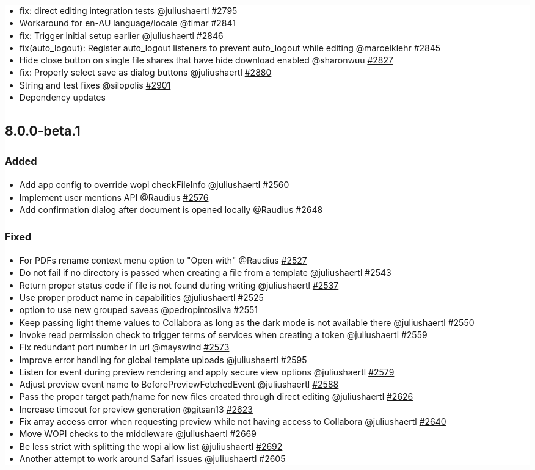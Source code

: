 - fix: direct editing integration tests @juliushaertl [#2795](https://github.com/nextcloud/richdocuments/pull/2795)
- Workaround for en-AU language/locale @timar [#2841](https://github.com/nextcloud/richdocuments/pull/2841)
- fix: Trigger initial setup earlier @juliushaertl [#2846](https://github.com/nextcloud/richdocuments/pull/2846)
- fix(auto_logout): Register auto_logout listeners to prevent auto_logout while editing @marcelklehr [#2845](https://github.com/nextcloud/richdocuments/pull/2845)
- Hide close button on single file shares that have hide download enabled @sharonwuu [#2827](https://github.com/nextcloud/richdocuments/pull/2827)
- fix: Properly select save as dialog buttons @juliushaertl [#2880](https://github.com/nextcloud/richdocuments/pull/2880)
- String and test fixes @silopolis [#2901](https://github.com/nextcloud/richdocuments/pull/2901)
- Dependency updates

## 8.0.0-beta.1

### Added

- Add app config to override wopi checkFileInfo @juliushaertl [#2560](https://github.com/nextcloud/richdocuments/pull/2560)
- Implement user mentions API @Raudius [#2576](https://github.com/nextcloud/richdocuments/pull/2576)
- Add confirmation dialog after document is opened locally @Raudius [#2648](https://github.com/nextcloud/richdocuments/pull/2648)

### Fixed

- For PDFs rename context menu option to "Open with" @Raudius [#2527](https://github.com/nextcloud/richdocuments/pull/2527)
- Do not fail if no directory is passed when creating a file from a template @juliushaertl [#2543](https://github.com/nextcloud/richdocuments/pull/2543)
- Return proper status code if file is not found during writing @juliushaertl [#2537](https://github.com/nextcloud/richdocuments/pull/2537)
- Use proper product name in capabilities @juliushaertl [#2525](https://github.com/nextcloud/richdocuments/pull/2525)
- option to use new grouped saveas @pedropintosilva [#2551](https://github.com/nextcloud/richdocuments/pull/2551)
- Keep passing light theme values to Collabora as long as the dark mode is not available there @juliushaertl [#2550](https://github.com/nextcloud/richdocuments/pull/2550)
- Invoke read permission check to trigger terms of services when creating a token @juliushaertl [#2559](https://github.com/nextcloud/richdocuments/pull/2559)
- Fix redundant port number in url @mayswind [#2573](https://github.com/nextcloud/richdocuments/pull/2573)
- Improve error handling for global template uploads @juliushaertl [#2595](https://github.com/nextcloud/richdocuments/pull/2595)
- Listen for event during preview rendering and apply secure view options @juliushaertl [#2579](https://github.com/nextcloud/richdocuments/pull/2579)
- Adjust preview event name to BeforePreviewFetchedEvent @juliushaertl [#2588](https://github.com/nextcloud/richdocuments/pull/2588)
- Pass the proper target path/name for new files created through direct editing @juliushaertl [#2626](https://github.com/nextcloud/richdocuments/pull/2626)
- Increase timeout for preview generation @gitsan13 [#2623](https://github.com/nextcloud/richdocuments/pull/2623)
- Fix array access error when requesting preview while not having access to Collabora @juliushaertl [#2640](https://github.com/nextcloud/richdocuments/pull/2640)
- Move WOPI checks to the middleware @juliushaertl [#2669](https://github.com/nextcloud/richdocuments/pull/2669)
- Be less strict with splitting the wopi allow list @juliushaertl [#2692](https://github.com/nextcloud/richdocuments/pull/2692)
- Another attempt to work around Safari issues @juliushaertl [#2605](https://github.com/nextcloud/richdocuments/pull/2605)